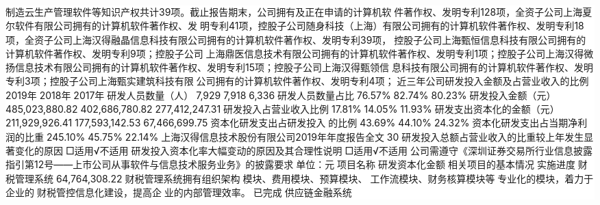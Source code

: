制造云生产管理软件等知识产权共计39项。截止报告期末，公司拥有及正在申请的计算机软
件著作权、发明专利128项，全资子公司上海夏尔软件有限公司拥有的计算机软件著作权、发
明专利41项，控股子公司随身科技（上海）有限公司拥有的计算机软件著作权、发明专利18
项，全资子公司上海汉得融晶信息科技有限公司拥有的计算机软件著作权、发明专利39项，
控股子公司上海甄恒信息科技有限公司拥有的计算机软件著作权、发明专利9项；控股子公司
上海鼎医信息技术有限公司拥有的计算机软件著作权、发明专利1项；控股子公司上海汉得微
扬信息技术有限公司拥有的计算机软件著作权、发明专利15项；控股子公司上海汉得甄领信
息科技有限公司拥有的计算机软件著作权、发明专利3项；控股子公司上海甄实建筑科技有限
公司拥有的计算机软件著作权、发明专利4项；
近三年公司研发投入金额及占营业收入的比例2019年
2018年
2017年
研发人员数量（人）
7,929
7,918
6,336
研发人员数量占比
76.57%
82.74%
80.23%
研发投入金额（元）
485,023,880.82
402,686,780.82
277,412,247.31
研发投入占营业收入比例
17.81%
14.05%
11.93%
研发支出资本化的金额（元）
211,929,926.41
177,593,142.53
67,466,699.75
资本化研发支出占研发投入
的比例
43.69%
44.10%
24.32%
资本化研发支出占当期净利
润的比重
245.10%
45.75%
22.14%
上海汉得信息技术股份有限公司2019年年度报告全文
30
研发投入总额占营业收入的比重较上年发生显著变化的原因
□适用√不适用
研发投入资本化率大幅变动的原因及其合理性说明
□适用√不适用
公司需遵守《深圳证券交易所行业信息披露指引第12号——上市公司从事软件与信息技术服务业务》的披露要求
单位：元
项目名称
研发资本化金额
相关项目的基本情况
实施进度
财税管理系统
64,764,308.22
财税管理系统拥有组织架构
模块、费用模块、预算模块、
工作流模块、财务核算模块等
专业化的模块，着力于企业的
财税管控信息化建设，提高企
业的内部管理效率。
已完成
供应链金融系统